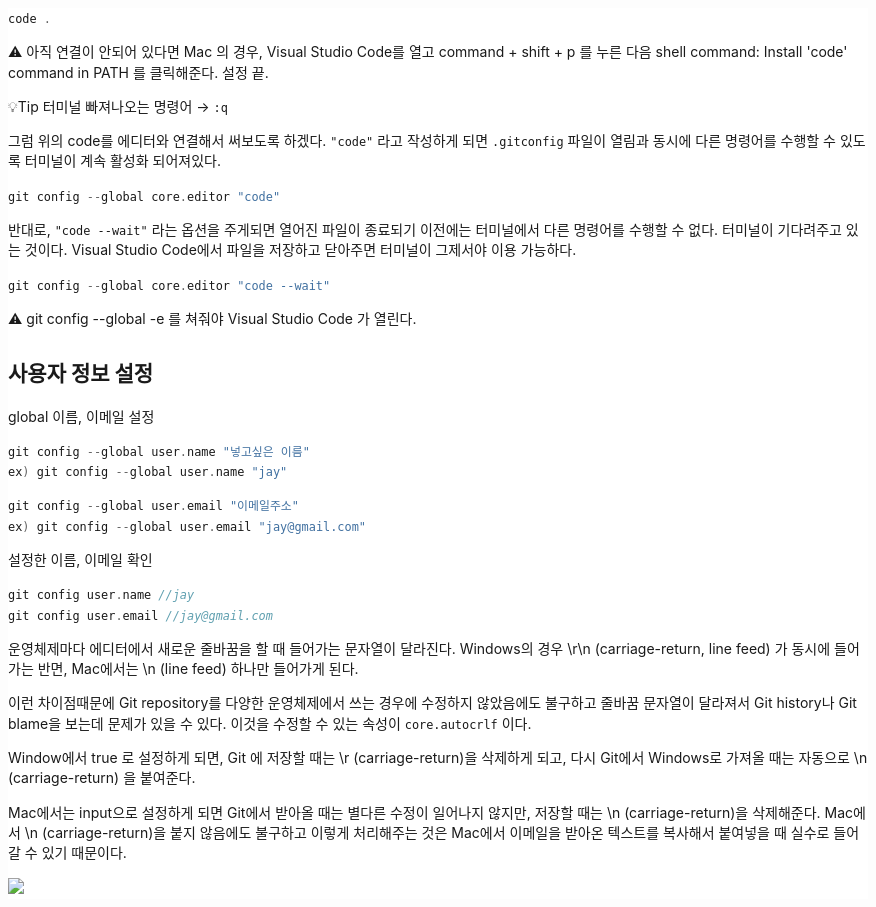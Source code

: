 ```objective-c
code .
```

⚠️ 아직 연결이 안되어 있다면 Mac 의 경우, Visual Studio Code를 열고  command + shift + p 를 누른 다음 shell command: Install 'code' command in PATH 를 클릭해준다. 설정 끝.

💡Tip 터미널 빠져나오는 명령어 → `:q`

그럼 위의 code를 에디터와 연결해서 써보도록 하겠다. `"code"` 라고 작성하게 되면 `.gitconfig` 파일이 열림과 동시에 다른 명령어를 수행할 수 있도록 터미널이 계속 활성화 되어져있다.

```objective-c
git config --global core.editor "code"
```

반대로, `"code --wait"` 라는 옵션을 주게되면 열어진 파일이 종료되기 이전에는 터미널에서 다른 명령어를 수행할 수 없다. 터미널이 기다려주고 있는 것이다. Visual Studio Code에서 파일을 저장하고 닫아주면  터미널이 그제서야 이용 가능하다. 

```objective-c
git config --global core.editor "code --wait"
```

⚠️ git config --global -e 를 쳐줘야 Visual Studio Code 가 열린다.

## 사용자 정보 설정

global 이름, 이메일 설정

```objective-c
git config --global user.name "넣고싶은 이름"
ex) git config --global user.name "jay"
```

```objective-c
git config --global user.email "이메일주소"
ex) git config --global user.email "jay@gmail.com"
```

설정한 이름, 이메일 확인

```objective-c
git config user.name //jay
git config user.email //jay@gmail.com
```

운영체제마다 에디터에서 새로운 줄바꿈을 할 때 들어가는 문자열이 달라진다. Windows의 경우 \r\n (carriage-return, line feed) 가 동시에 들어가는 반면, Mac에서는 \n (line feed) 하나만 들어가게 된다. 

이런 차이점때문에 Git repository를 다양한 운영체제에서 쓰는 경우에 수정하지 않았음에도 불구하고 줄바꿈 문자열이 달라져서 Git history나 Git blame을 보는데 문제가 있을 수 있다. 이것을 수정할 수 있는 속성이 `core.autocrlf` 이다.

Window에서 true 로 설정하게 되면, Git 에 저장할 때는 \r (carriage-return)을 삭제하게 되고, 다시 Git에서 Windows로 가져올 때는 자동으로 \n (carriage-return) 을 붙여준다.

Mac에서는 input으로 설정하게 되면 Git에서 받아올 때는 별다른 수정이 일어나지 않지만, 저장할 때는 \n (carriage-return)을 삭제해준다. Mac에서 \n (carriage-return)을 붙지 않음에도 불구하고 이렇게 처리해주는 것은 Mac에서 이메일을 받아온 텍스트를 복사해서 붙여넣을 때 실수로 들어갈 수 있기 때문이다.

<img width="846" src="https://user-images.githubusercontent.com/53251100/139377003-0f9b55c8-0e70-4d70-abf6-505b8c57776a.png">
